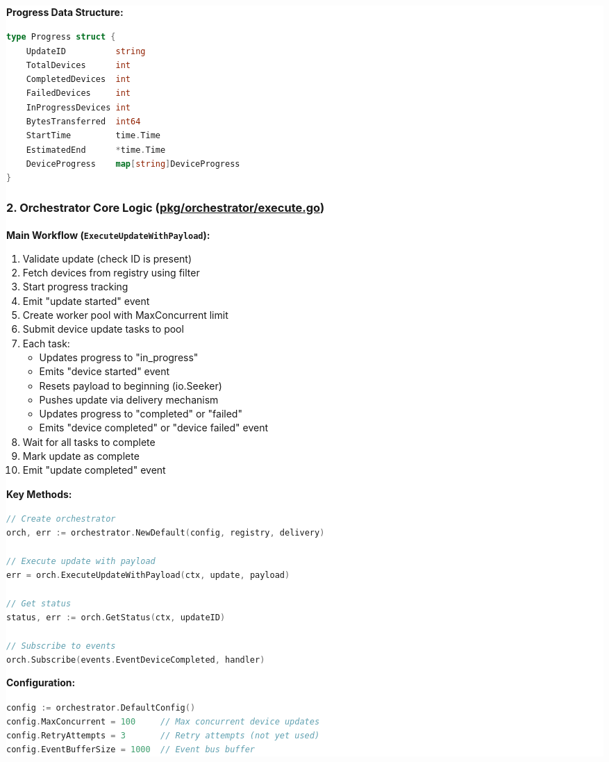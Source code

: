 **Progress Data Structure:**
```go
type Progress struct {
    UpdateID          string
    TotalDevices      int
    CompletedDevices  int
    FailedDevices     int
    InProgressDevices int
    BytesTransferred  int64
    StartTime         time.Time
    EstimatedEnd      *time.Time
    DeviceProgress    map[string]DeviceProgress
}
```

### 2. Orchestrator Core Logic ([pkg/orchestrator/execute.go](pkg/orchestrator/execute.go))

**Main Workflow (`ExecuteUpdateWithPayload`):**
1. Validate update (check ID is present)
2. Fetch devices from registry using filter
3. Start progress tracking
4. Emit "update started" event
5. Create worker pool with MaxConcurrent limit
6. Submit device update tasks to pool
7. Each task:
   - Updates progress to "in_progress"
   - Emits "device started" event
   - Resets payload to beginning (io.Seeker)
   - Pushes update via delivery mechanism
   - Updates progress to "completed" or "failed"
   - Emits "device completed" or "device failed" event
8. Wait for all tasks to complete
9. Mark update as complete
10. Emit "update completed" event

**Key Methods:**
```go
// Create orchestrator
orch, err := orchestrator.NewDefault(config, registry, delivery)

// Execute update with payload
err = orch.ExecuteUpdateWithPayload(ctx, update, payload)

// Get status
status, err := orch.GetStatus(ctx, updateID)

// Subscribe to events
orch.Subscribe(events.EventDeviceCompleted, handler)
```

**Configuration:**
```go
config := orchestrator.DefaultConfig()
config.MaxConcurrent = 100     // Max concurrent device updates
config.RetryAttempts = 3       // Retry attempts (not yet used)
config.EventBufferSize = 1000  // Event bus buffer
```
